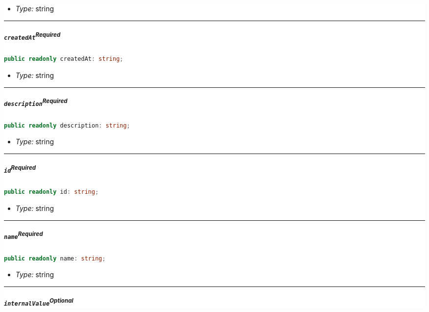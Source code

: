- *Type:* string

---

##### `createdAt`<sup>Required</sup> <a name="createdAt" id="@cdktf/provider-opentelekomcloud.dataOpentelekomcloudApigwEnvironmentsV2.DataOpentelekomcloudApigwEnvironmentsV2EnvironmentsOutputReference.property.createdAt"></a>

```typescript
public readonly createdAt: string;
```

- *Type:* string

---

##### `description`<sup>Required</sup> <a name="description" id="@cdktf/provider-opentelekomcloud.dataOpentelekomcloudApigwEnvironmentsV2.DataOpentelekomcloudApigwEnvironmentsV2EnvironmentsOutputReference.property.description"></a>

```typescript
public readonly description: string;
```

- *Type:* string

---

##### `id`<sup>Required</sup> <a name="id" id="@cdktf/provider-opentelekomcloud.dataOpentelekomcloudApigwEnvironmentsV2.DataOpentelekomcloudApigwEnvironmentsV2EnvironmentsOutputReference.property.id"></a>

```typescript
public readonly id: string;
```

- *Type:* string

---

##### `name`<sup>Required</sup> <a name="name" id="@cdktf/provider-opentelekomcloud.dataOpentelekomcloudApigwEnvironmentsV2.DataOpentelekomcloudApigwEnvironmentsV2EnvironmentsOutputReference.property.name"></a>

```typescript
public readonly name: string;
```

- *Type:* string

---

##### `internalValue`<sup>Optional</sup> <a name="internalValue" id="@cdktf/provider-opentelekomcloud.dataOpentelekomcloudApigwEnvironmentsV2.DataOpentelekomcloudApigwEnvironmentsV2EnvironmentsOutputReference.property.internalValue"></a>
